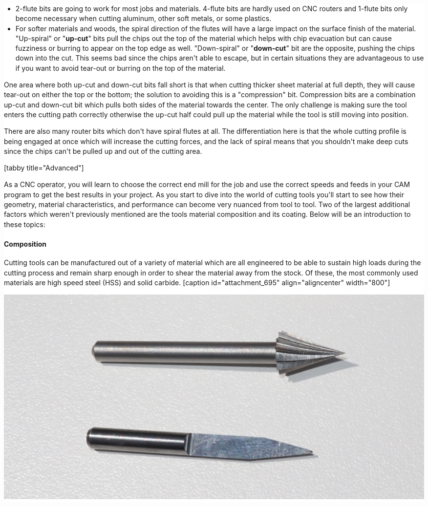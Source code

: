 <ul>
<li>2-flute bits are going to work for most jobs and materials. 4-flute bits are hardly used on CNC routers and 1-flute bits only become necessary when cutting aluminum, other soft metals, or some plastics.</li>
<li>For softer materials and woods, the spiral direction of the flutes will have a large impact on the surface finish of the material. "Up-spiral" or "<strong>up-cut</strong>" bits pull the chips out the top of the material which helps with chip evacuation but can cause fuzziness or burring to appear on the top edge as well. "Down-spiral" or "<strong>down-cut</strong>" bit are the opposite, pushing the chips down into the cut. This seems bad since the chips aren't able to escape, but in certain situations they are advantageous to use if you want to avoid tear-out or burring on the top of the material.</li>
</ul>

One area where both up-cut and down-cut bits fall short is that when cutting thicker sheet material at full depth, they will cause tear-out on either the top or the bottom; the solution to avoiding this is a "compression" bit. Compression bits are a combination up-cut and down-cut bit which pulls both sides of the material towards the center. The only challenge is making sure the tool enters the cutting path correctly otherwise the up-cut half could pull up the material while the tool is still moving into position.

There are also many router bits which don't have spiral flutes at all. The differentiation here is that the whole cutting profile is being engaged at once which will increase the cutting forces, and the lack of spiral means that you shouldn't make deep cuts since the chips can't be pulled up and out of the cutting area.

[tabby title="Advanced"]

As a CNC operator, you will learn to choose the correct end mill for the job and use the correct speeds and feeds in your CAM program to get the best results in your project. As you start to dive into the world of cutting tools you'll start to see how their geometry, material characteristics, and performance can become very nuanced from tool to tool. Two of the largest additional factors which weren't previously mentioned are the tools material composition and its coating. Below will be an introduction to these topics:

<h4>Composition</h4>

Cutting tools can be manufactured out of a variety of material which are all engineered to be able to sustain high loads during the cutting process and remain sharp enough in order to shear the material away from the stock. Of these, the most commonly used materials are high speed steel (HSS) and solid carbide.
[caption id="attachment_695" align="aligncenter" width="800"]

 ![](/_images/_longmill/_the-basics/lm_cuttingtools_p7_HSSCarbide.jpg "Solid carbide vs. HSS cutting tool")
